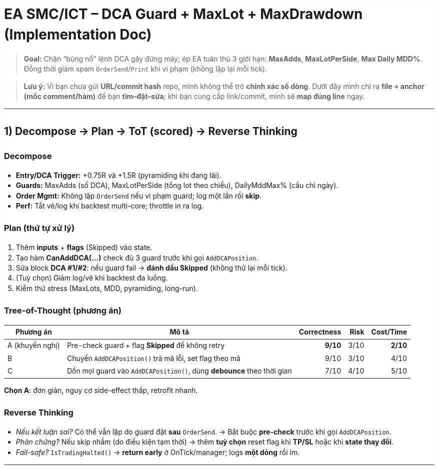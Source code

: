 # EA SMC/ICT – **DCA Guard + MaxLot + MaxDrawdown** (Implementation Doc)

> **Goal:** Chặn “bùng nổ” lệnh DCA gây đứng máy; ép EA tuân thủ 3 giới hạn: **MaxAdds**, **MaxLotPerSide**, **Max Daily MDD%**. Đồng thời giảm spam `OrderSend`/`Print` khi vi phạm (không lặp lại mỗi tick).

> **Lưu ý:** Vì bạn chưa gửi **URL/commit hash** repo, mình không thể trỏ **chính xác số dòng**. Dưới đây mình chỉ ra **file + anchor (mốc comment/hàm)** để bạn **tìm–đặt–sửa**; khi bạn cung cấp link/commit, mình sẽ **map đúng line** ngay.

---

## 1) Decompose → Plan → ToT (scored) → Reverse Thinking

### Decompose

* **Entry/DCA Trigger:** +0.75R và +1.5R (pyramiding khi đang lãi).
* **Guards:** MaxAdds (số DCA), MaxLotPerSide (tổng lot theo chiều), DailyMddMax% (cầu chì ngày).
* **Order Mgmt:** Không lặp `OrderSend` nếu vi phạm guard; log một lần rồi **skip**.
* **Perf:** Tắt vẽ/log khi backtest multi-core; throttle in ra log.

### Plan (thứ tự xử lý)

1. Thêm **inputs** + **flags** (Skipped) vào state.
2. Tạo hàm **CanAddDCA(...)** check đủ 3 guard trước khi gọi `AddDCAPosition`.
3. Sửa block **DCA #1/#2**: nếu guard fail → **đánh dấu Skipped** (không thử lại mỗi tick).
4. (Tuỳ chọn) Giảm log/vẽ khi backtest đa luồng.
5. Kiểm thử stress (MaxLots, MDD, pyramiding, long-run).

### Tree-of-Thought (phương án)

| Phương án       | Mô tả                                                                  | Correctness | Risk | Cost/Time |
| --------------- | ---------------------------------------------------------------------- | ----------: | ---: | --------: |
| A (khuyến nghị) | Pre-check guard + flag **Skipped** để không retry                      |    **9/10** | 3/10 |  **2/10** |
| B               | Chuyển `AddDCAPosition()` trả mã lỗi, set flag theo mã                 |        9/10 | 3/10 |      4/10 |
| C               | Dồn mọi guard vào `AddDCAPosition()`, dùng **debounce** theo thời gian |        7/10 | 4/10 |      5/10 |

**Chọn A**: đơn giản, nguy cơ side-effect thấp, retrofit nhanh.

### Reverse Thinking

* *Nếu kết luận sai?* Có thể vẫn lặp do guard đặt **sau** `OrderSend`. → Bắt buộc **pre-check** trước khi gọi `AddDCAPosition`.
* *Phản chứng?* Nếu skip nhầm (do điều kiện tạm thời) → thêm **tuỳ chọn** reset flag khi **TP/SL** hoặc khi **state thay đổi**.
* *Fail-safe?* `IsTradingHalted()` → **return early** ở OnTick/manager; logs **một dòng** rồi im.

---

